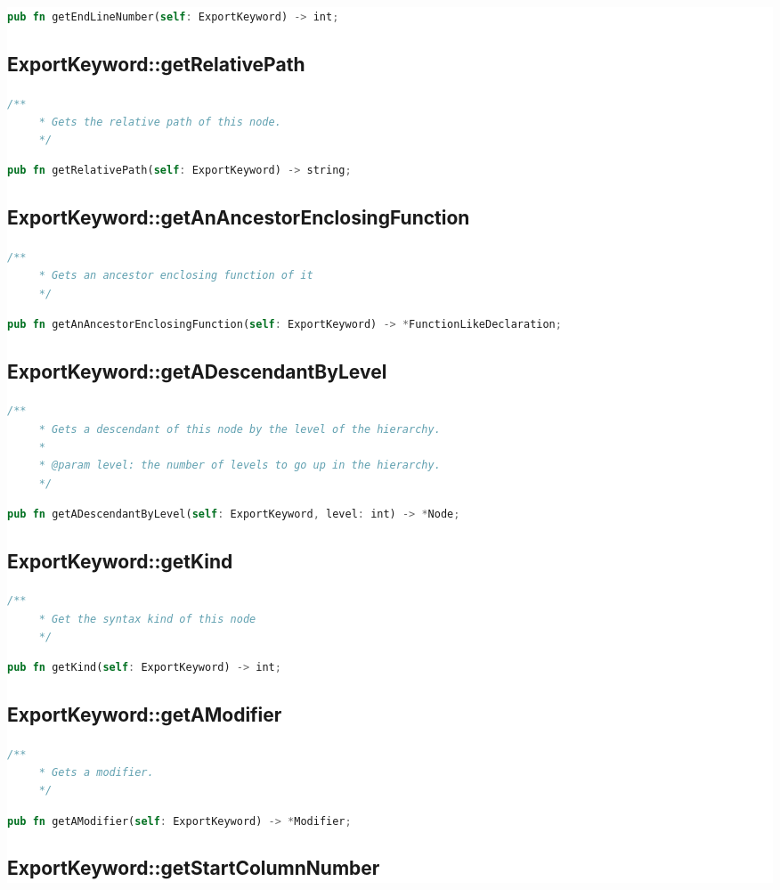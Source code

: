 ```rust
pub fn getEndLineNumber(self: ExportKeyword) -> int;
```
## ExportKeyword::getRelativePath

```rust
/**
     * Gets the relative path of this node.
     */
```
```rust
pub fn getRelativePath(self: ExportKeyword) -> string;
```
## ExportKeyword::getAnAncestorEnclosingFunction

```rust
/**
     * Gets an ancestor enclosing function of it
     */
```
```rust
pub fn getAnAncestorEnclosingFunction(self: ExportKeyword) -> *FunctionLikeDeclaration;
```
## ExportKeyword::getADescendantByLevel

```rust
/**
     * Gets a descendant of this node by the level of the hierarchy.
     *
     * @param level: the number of levels to go up in the hierarchy.
     */
```
```rust
pub fn getADescendantByLevel(self: ExportKeyword, level: int) -> *Node;
```
## ExportKeyword::getKind

```rust
/**
     * Get the syntax kind of this node
     */
```
```rust
pub fn getKind(self: ExportKeyword) -> int;
```
## ExportKeyword::getAModifier

```rust
/**
     * Gets a modifier.
     */
```
```rust
pub fn getAModifier(self: ExportKeyword) -> *Modifier;
```
## ExportKeyword::getStartColumnNumber
